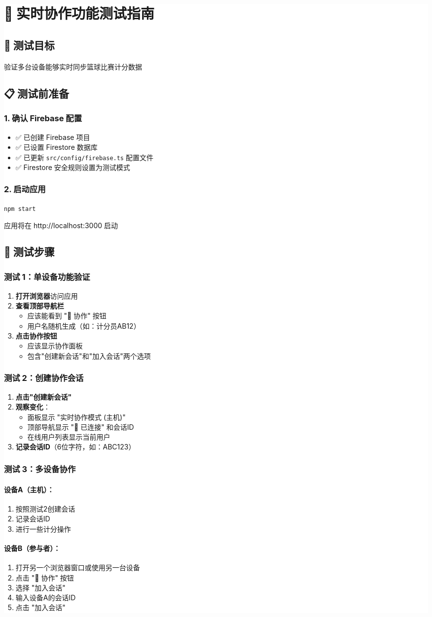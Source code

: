 # 🤝 实时协作功能测试指南

## 🎯 测试目标
验证多台设备能够实时同步篮球比赛计分数据

## 📋 测试前准备

### 1. 确认 Firebase 配置
- ✅ 已创建 Firebase 项目
- ✅ 已设置 Firestore 数据库
- ✅ 已更新 `src/config/firebase.ts` 配置文件
- ✅ Firestore 安全规则设置为测试模式

### 2. 启动应用
```bash
npm start
```
应用将在 http://localhost:3000 启动

## 🧪 测试步骤

### 测试 1：单设备功能验证

1. **打开浏览器**访问应用
2. **查看顶部导航栏**
   - 应该能看到 "🔗 协作" 按钮
   - 用户名随机生成（如：计分员AB12）
3. **点击协作按钮**
   - 应该显示协作面板
   - 包含"创建新会话"和"加入会话"两个选项

### 测试 2：创建协作会话

1. **点击"创建新会话"**
2. **观察变化**：
   - 面板显示 "实时协作模式 (主机)"
   - 顶部导航显示 "🔗 已连接" 和会话ID
   - 在线用户列表显示当前用户
3. **记录会话ID**（6位字符，如：ABC123）

### 测试 3：多设备协作

#### 设备A（主机）：
1. 按照测试2创建会话
2. 记录会话ID
3. 进行一些计分操作

#### 设备B（参与者）：
1. 打开另一个浏览器窗口或使用另一台设备
2. 点击 "🔗 协作" 按钮
3. 选择 "加入会话"
4. 输入设备A的会话ID
5. 点击 "加入会话"
